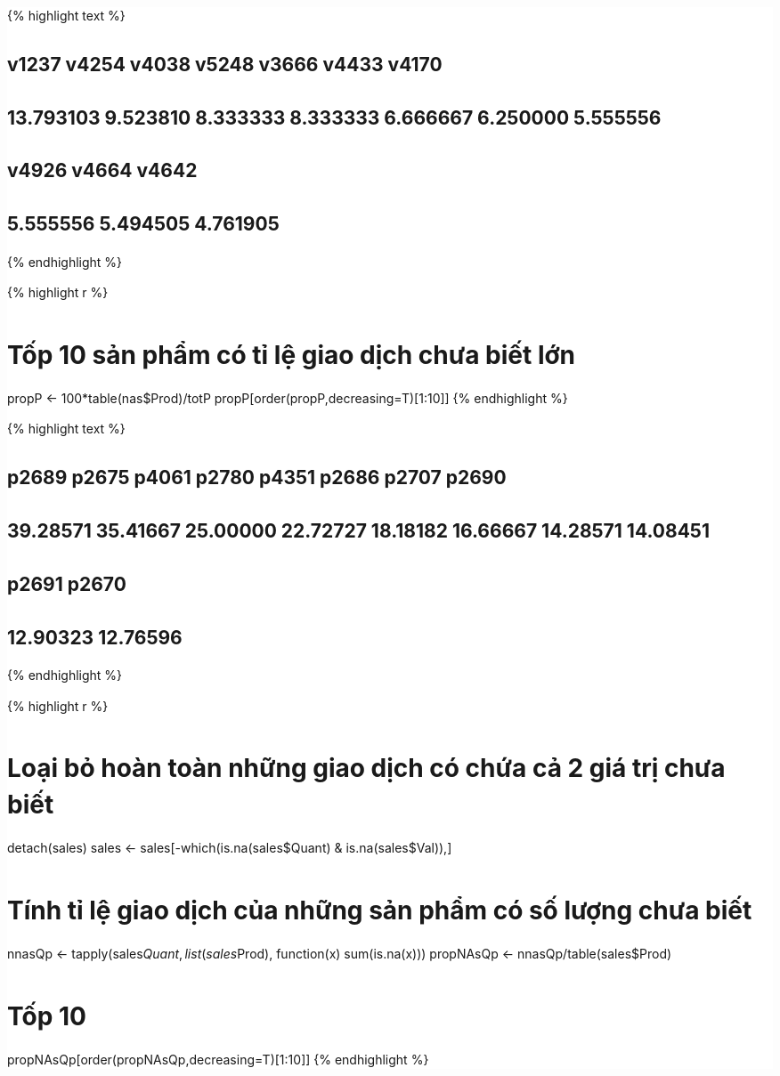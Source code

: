 

{% highlight text %}
## 
##     v1237     v4254     v4038     v5248     v3666     v4433     v4170 
## 13.793103  9.523810  8.333333  8.333333  6.666667  6.250000  5.555556 
##     v4926     v4664     v4642 
##  5.555556  5.494505  4.761905
{% endhighlight %}



{% highlight r %}
# Tốp 10 sản phẩm có tỉ lệ giao dịch chưa biết lớn
propP <- 100*table(nas$Prod)/totP
propP[order(propP,decreasing=T)[1:10]]
{% endhighlight %}



{% highlight text %}
## 
##    p2689    p2675    p4061    p2780    p4351    p2686    p2707    p2690 
## 39.28571 35.41667 25.00000 22.72727 18.18182 16.66667 14.28571 14.08451 
##    p2691    p2670 
## 12.90323 12.76596
{% endhighlight %}



{% highlight r %}
# Loại bỏ hoàn toàn những giao dịch có chứa cả 2 giá trị chưa biết
detach(sales)
sales <- sales[-which(is.na(sales$Quant) & is.na(sales$Val)),]
 
# Tính tỉ lệ giao dịch của những sản phẩm có số lượng chưa biết
nnasQp <- tapply(sales$Quant,list(sales$Prod),
                 function(x) sum(is.na(x)))
propNAsQp <- nnasQp/table(sales$Prod)
# Tốp 10
propNAsQp[order(propNAsQp,decreasing=T)[1:10]]
{% endhighlight %}
